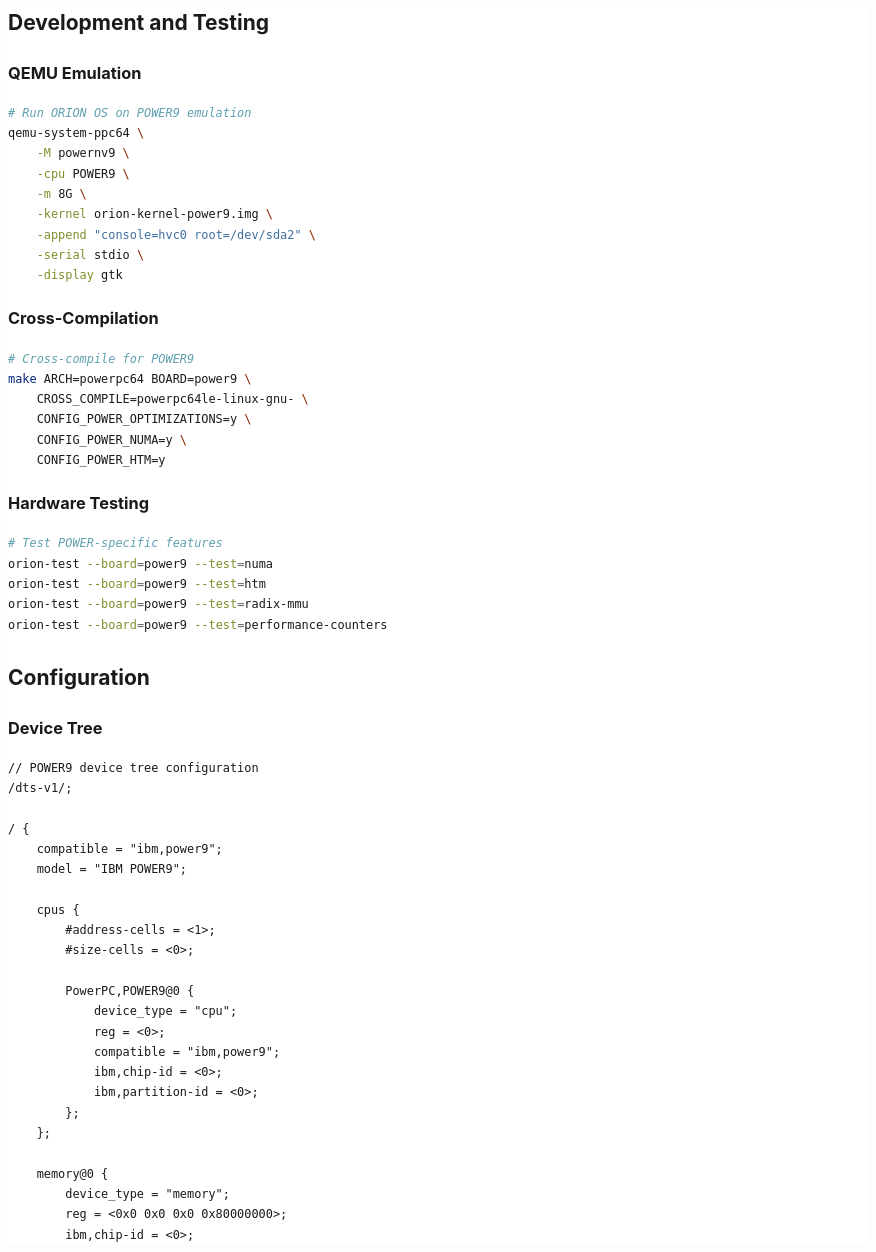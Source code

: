 ## Development and Testing

### **QEMU Emulation**
```bash
# Run ORION OS on POWER9 emulation
qemu-system-ppc64 \
    -M powernv9 \
    -cpu POWER9 \
    -m 8G \
    -kernel orion-kernel-power9.img \
    -append "console=hvc0 root=/dev/sda2" \
    -serial stdio \
    -display gtk
```

### **Cross-Compilation**
```bash
# Cross-compile for POWER9
make ARCH=powerpc64 BOARD=power9 \
    CROSS_COMPILE=powerpc64le-linux-gnu- \
    CONFIG_POWER_OPTIMIZATIONS=y \
    CONFIG_POWER_NUMA=y \
    CONFIG_POWER_HTM=y
```

### **Hardware Testing**
```bash
# Test POWER-specific features
orion-test --board=power9 --test=numa
orion-test --board=power9 --test=htm
orion-test --board=power9 --test=radix-mmu
orion-test --board=power9 --test=performance-counters
```

## Configuration

### **Device Tree**
```dts
// POWER9 device tree configuration
/dts-v1/;

/ {
    compatible = "ibm,power9";
    model = "IBM POWER9";
    
    cpus {
        #address-cells = <1>;
        #size-cells = <0>;
        
        PowerPC,POWER9@0 {
            device_type = "cpu";
            reg = <0>;
            compatible = "ibm,power9";
            ibm,chip-id = <0>;
            ibm,partition-id = <0>;
        };
    };
    
    memory@0 {
        device_type = "memory";
        reg = <0x0 0x0 0x0 0x80000000>;
        ibm,chip-id = <0>;
```